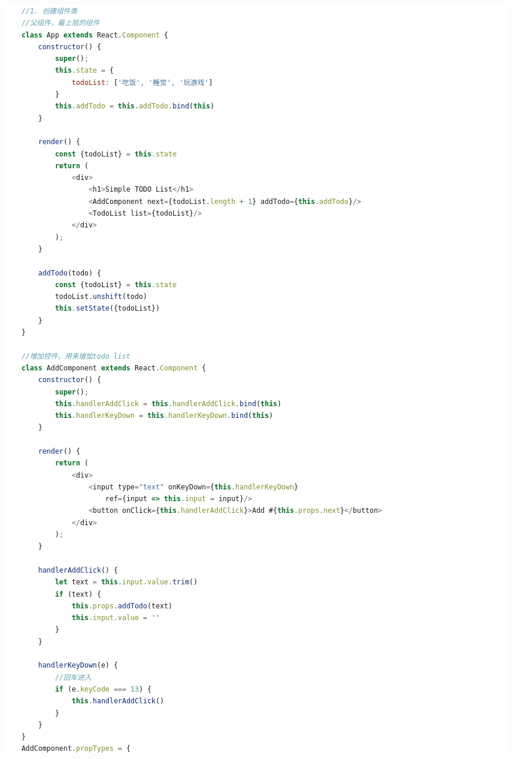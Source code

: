 ~~~javascript
    //1. 创建组件类
    //父组件，最上层的组件
    class App extends React.Component {
        constructor() {
            super();
            this.state = {
                todoList: ['吃饭', '睡觉', '玩游戏']
            }
            this.addTodo = this.addTodo.bind(this)
        }

        render() {
            const {todoList} = this.state
            return (
                <div>
                    <h1>Simple TODO List</h1>
                    <AddComponent next={todoList.length + 1} addTodo={this.addTodo}/>
                    <TodoList list={todoList}/>
                </div>
            );
        }

        addTodo(todo) {
            const {todoList} = this.state
            todoList.unshift(todo)
            this.setState({todoList})
        }
    }

    //增加控件，用来增加todo list
    class AddComponent extends React.Component {
        constructor() {
            super();
            this.handlerAddClick = this.handlerAddClick.bind(this)
            this.handlerKeyDown = this.handlerKeyDown.bind(this)
        }

        render() {
            return (
                <div>
                    <input type="text" onKeyDown={this.handlerKeyDown} 
        				ref={input => this.input = input}/>
                    <button onClick={this.handlerAddClick}>Add #{this.props.next}</button>
                </div>
            );
        }

        handlerAddClick() {
            let text = this.input.value.trim()
            if (text) {
                this.props.addTodo(text)
                this.input.value = ''
            }
        }

        handlerKeyDown(e) {
            //回车进入
            if (e.keyCode === 13) {
                this.handlerAddClick()
            }
        }
    }
    AddComponent.propTypes = {
~~~